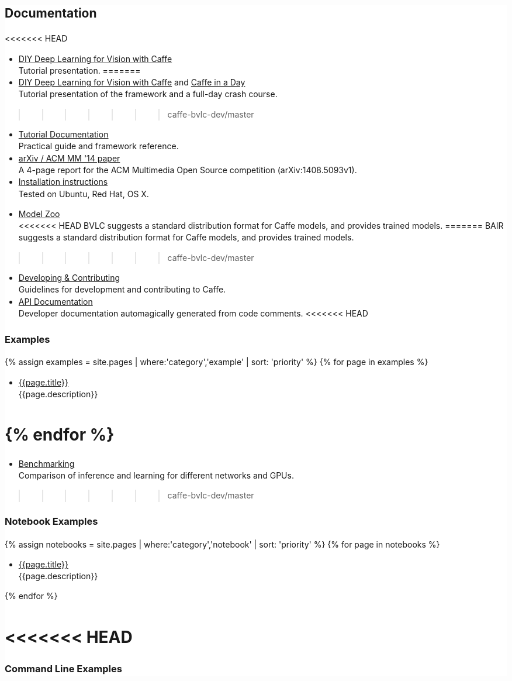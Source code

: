 ## Documentation

<<<<<<< HEAD
- [DIY Deep Learning for Vision with Caffe](https://docs.google.com/presentation/d/1UeKXVgRvvxg9OUdh_UiC5G71UMscNPlvArsWER41PsU/edit#slide=id.p)<br>
Tutorial presentation.
=======
- [DIY Deep Learning for Vision with Caffe](https://docs.google.com/presentation/d/1UeKXVgRvvxg9OUdh_UiC5G71UMscNPlvArsWER41PsU/edit#slide=id.p) and [Caffe in a Day](https://docs.google.com/presentation/d/1HxGdeq8MPktHaPb-rlmYYQ723iWzq9ur6Gjo71YiG0Y/edit#slide=id.gc2fcdcce7_216_0)<br>
Tutorial presentation of the framework and a full-day crash course.
>>>>>>> caffe-bvlc-dev/master
- [Tutorial Documentation](/tutorial)<br>
Practical guide and framework reference.
- [arXiv / ACM MM '14 paper](http://arxiv.org/abs/1408.5093)<br>
A 4-page report for the ACM Multimedia Open Source competition (arXiv:1408.5093v1).
- [Installation instructions](/installation.html)<br>
Tested on Ubuntu, Red Hat, OS X.
* [Model Zoo](/model_zoo.html)<br>
<<<<<<< HEAD
BVLC suggests a standard distribution format for Caffe models, and provides trained models.
=======
BAIR suggests a standard distribution format for Caffe models, and provides trained models.
>>>>>>> caffe-bvlc-dev/master
* [Developing & Contributing](/development.html)<br>
Guidelines for development and contributing to Caffe.
* [API Documentation](/doxygen/annotated.html)<br>
Developer documentation automagically generated from code comments.
<<<<<<< HEAD

### Examples

{% assign examples = site.pages | where:'category','example' | sort: 'priority' %}
{% for page in examples %}
- <div><a href="{{page.url}}">{{page.title}}</a><br>{{page.description}}</div>
{% endfor %}
=======
* [Benchmarking](https://docs.google.com/spreadsheets/d/1Yp4rqHpT7mKxOPbpzYeUfEFLnELDAgxSSBQKp5uKDGQ/edit#gid=0)<br>
Comparison of inference and learning for different networks and GPUs.
>>>>>>> caffe-bvlc-dev/master

### Notebook Examples

{% assign notebooks = site.pages | where:'category','notebook' | sort: 'priority' %}
{% for page in notebooks %}
- <div><a href="http://nbviewer.ipython.org/github/BVLC/caffe/blob/master/{{page.original_path}}">{{page.title}}</a><br>{{page.description}}</div>
{% endfor %}

<<<<<<< HEAD
=======
### Command Line Examples
